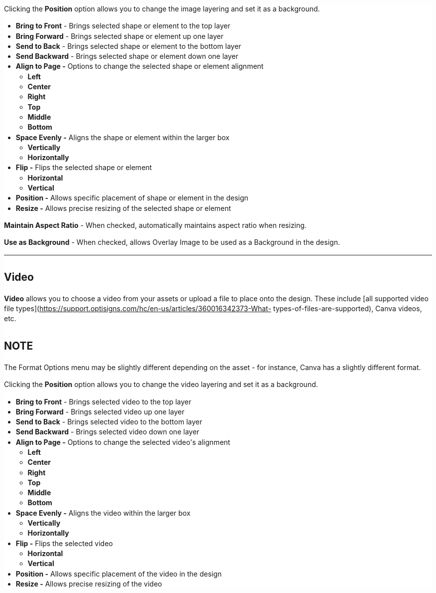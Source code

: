 Clicking the **Position** option allows you to change the image layering and
set it as a background.

  * **Bring to Front** \- Brings selected shape or element to the top layer
  * **Bring Forward** \- Brings selected shape or element up one layer
  * **Send to Back** \- Brings selected shape or element to the bottom layer
  * **Send Backward** \- Brings selected shape or element down one layer
  * **Align to Page -** Options to change the selected shape or element alignment
    * **Left**
    * **Center**
    * **Right**
    * **Top**
    * **Middle**
    * **Bottom**
  * **Space Evenly -** Aligns the shape or element within the larger box
    * **Vertically**
    * **Horizontally**
  * **Flip -** Flips the selected shape or element
    * **Horizontal**
    * **Vertical**
  * **Position -** Allows specific placement of shape or element in the design
  * **Resize -** Allows precise resizing of the selected shape or element

**Maintain Aspect Ratio** \- When checked, automatically maintains aspect
ratio when resizing.

**Use as Background** \- When checked, allows Overlay Image to be used as a
Background in the design.

* * *

## Video

**Video** allows you to choose a video from your assets or upload a file to
place onto the design. These include [all supported video file
types](https://support.optisigns.com/hc/en-us/articles/360016342373-What-
types-of-files-are-supported), Canva videos, etc.

**NOTE**  
---  
The Format Options menu may be slightly different depending on the asset - for
instance, Canva has a slightly different format.  
  
Clicking the **Position** option allows you to change the video layering and
set it as a background.

  * **Bring to Front** \- Brings selected video to the top layer
  * **Bring Forward** \- Brings selected video up one layer
  * **Send to Back** \- Brings selected video to the bottom layer
  * **Send Backward** \- Brings selected video down one layer
  * **Align to Page -** Options to change the selected video's alignment
    * **Left**
    * **Center**
    * **Right**
    * **Top**
    * **Middle**
    * **Bottom**
  * **Space Evenly -** Aligns the video within the larger box
    * **Vertically**
    * **Horizontally**
  * **Flip -** Flips the selected video
    * **Horizontal**
    * **Vertical**
  * **Position -** Allows specific placement of the video in the design
  * **Resize -** Allows precise resizing of the video
